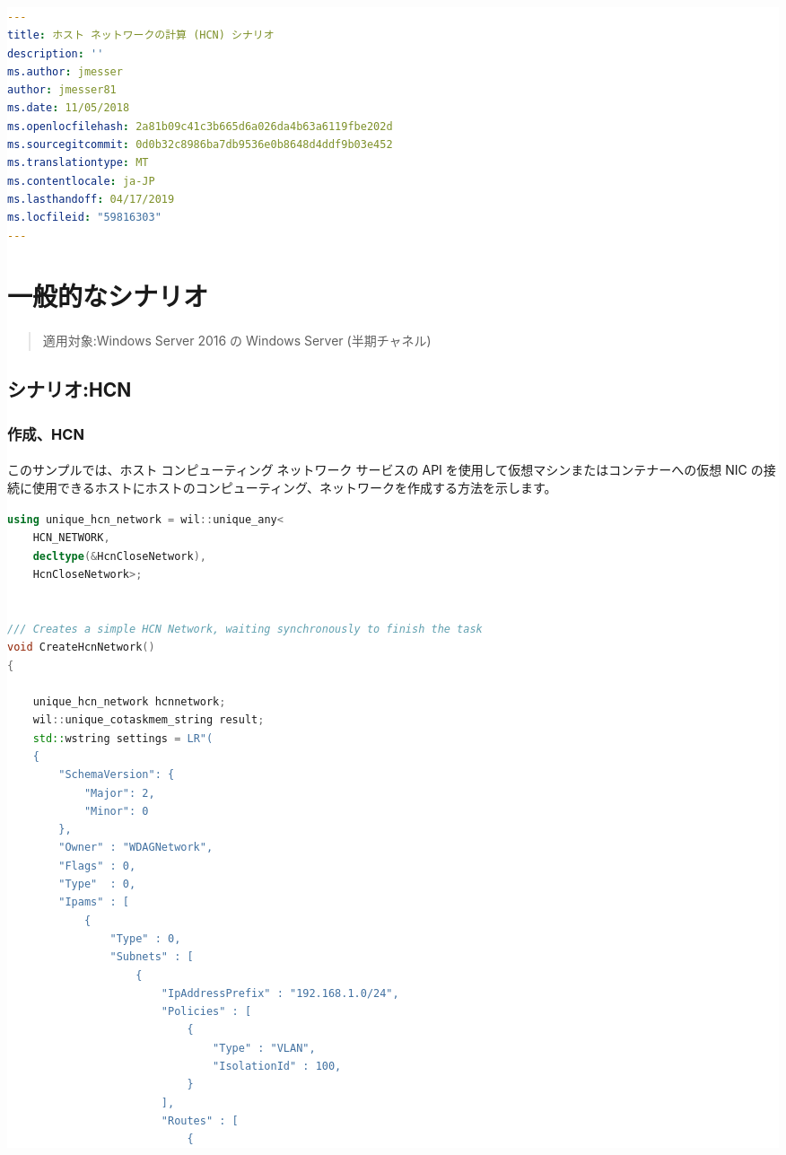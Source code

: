 ```yaml
---
title: ホスト ネットワークの計算 (HCN) シナリオ
description: ''
ms.author: jmesser
author: jmesser81
ms.date: 11/05/2018
ms.openlocfilehash: 2a81b09c41c3b665d6a026da4b63a6119fbe202d
ms.sourcegitcommit: 0d0b32c8986ba7db9536e0b8648d4ddf9b03e452
ms.translationtype: MT
ms.contentlocale: ja-JP
ms.lasthandoff: 04/17/2019
ms.locfileid: "59816303"
---
```

# <a name="common-scenarios"></a>一般的なシナリオ

>適用対象:Windows Server 2016 の Windows Server (半期チャネル)

## <a name="scenario-hcn"></a>シナリオ:HCN 


### <a name="create-an-hcn"></a>作成、HCN

このサンプルでは、ホスト コンピューティング ネットワーク サービスの API を使用して仮想マシンまたはコンテナーへの仮想 NIC の接続に使用できるホストにホストのコンピューティング、ネットワークを作成する方法を示します。

```C++
using unique_hcn_network = wil::unique_any< 
    HCN_NETWORK, 
    decltype(&HcnCloseNetwork), 
    HcnCloseNetwork>; 


/// Creates a simple HCN Network, waiting synchronously to finish the task
void CreateHcnNetwork() 
{

    unique_hcn_network hcnnetwork;
    wil::unique_cotaskmem_string result;
    std::wstring settings = LR"( 
    { 
        "SchemaVersion": { 
            "Major": 2, 
            "Minor": 0 
        }, 
        "Owner" : "WDAGNetwork", 
        "Flags" : 0,
        "Type"  : 0,
        "Ipams" : [
            {
                "Type" : 0,
                "Subnets" : [
                    {
                        "IpAddressPrefix" : "192.168.1.0/24",
                        "Policies" : [
                            {
                                "Type" : "VLAN",
                                "IsolationId" : 100,
                            }
                        ],
                        "Routes" : [
                            {
```